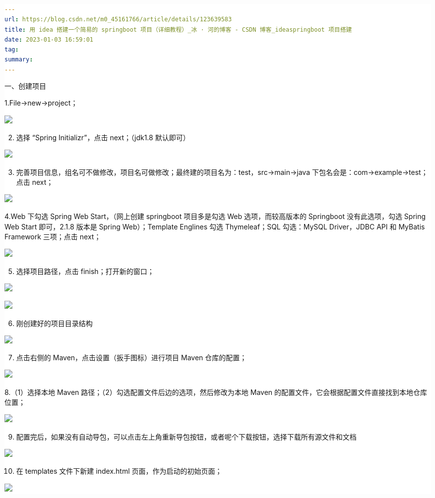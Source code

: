 ```yaml
---
url: https://blog.csdn.net/m0_45161766/article/details/123639583
title: 用 idea 搭建一个简易的 springboot 项目（详细教程）_冰 · 河的博客 - CSDN 博客_ideaspringboot 项目搭建
date: 2023-01-03 16:59:01
tag: 
summary: 
---
```

一、创建项目

1.File->new->project；  

![](https://img-blog.csdnimg.cn/0f8e13039a3a47c5b5bb9289bf6d7493.png?x-oss-process=image/watermark,type_d3F5LXplbmhlaQ,shadow_50,text_Q1NETiBA5YawwrfmsrM=,size_20,color_FFFFFF,t_70,g_se,x_16)

2. 选择 “Spring Initializr”，点击 next；（jdk1.8 默认即可）  

![](https://img-blog.csdnimg.cn/fb4968e30adc466a876998e614df3efa.png?x-oss-process=image/watermark,type_d3F5LXplbmhlaQ,shadow_50,text_Q1NETiBA5YawwrfmsrM=,size_20,color_FFFFFF,t_70,g_se,x_16)

3. 完善项目信息，组名可不做修改，项目名可做修改；最终建的项目名为：test，src->main->java 下包名会是：com->example->test；点击 next；

![](https://img-blog.csdnimg.cn/19f1dbb33a1e4af3af336c065fb840a3.png?x-oss-process=image/watermark,type_d3F5LXplbmhlaQ,shadow_50,text_Q1NETiBA5YawwrfmsrM=,size_20,color_FFFFFF,t_70,g_se,x_16)

4.Web 下勾选 Spring Web Start，（网上创建 springboot 项目多是勾选 Web 选项，而较高版本的 Springboot 没有此选项，勾选 Spring Web Start 即可，2.1.8 版本是 Spring Web）；Template Englines 勾选 Thymeleaf；SQL 勾选：MySQL Driver，JDBC API 和 MyBatis Framework 三项；点击 next；  

![](https://img-blog.csdnimg.cn/a465c978ae1b4f0c86800153627a8541.png?x-oss-process=image/watermark,type_d3F5LXplbmhlaQ,shadow_50,text_Q1NETiBA5YawwrfmsrM=,size_20,color_FFFFFF,t_70,g_se,x_16)

5. 选择项目路径，点击 finish；打开新的窗口；

![](https://img-blog.csdnimg.cn/2cfa8c6d43bf40b08a7a83affac4d5ef.png?x-oss-process=image/watermark,type_d3F5LXplbmhlaQ,shadow_50,text_Q1NETiBA5YawwrfmsrM=,size_20,color_FFFFFF,t_70,g_se,x_16)

![](https://img-blog.csdnimg.cn/ab08decfe94749919e94a0814529c70f.png)

6. 刚创建好的项目目录结构

![](https://img-blog.csdnimg.cn/70a26f43584241f0a24ad54751c5806b.png?x-oss-process=image/watermark,type_d3F5LXplbmhlaQ,shadow_50,text_Q1NETiBA5YawwrfmsrM=,size_20,color_FFFFFF,t_70,g_se,x_16)

7. 点击右侧的 Maven，点击设置（扳手图标）进行项目 Maven 仓库的配置；

![](https://img-blog.csdnimg.cn/bf45ad470a2c4f589a8c4264f21f6b0a.png?x-oss-process=image/watermark,type_d3F5LXplbmhlaQ,shadow_50,text_Q1NETiBA5YawwrfmsrM=,size_17,color_FFFFFF,t_70,g_se,x_16)

8.（1）选择本地 Maven 路径；（2）勾选配置文件后边的选项，然后修改为本地 Maven 的配置文件，它会根据配置文件直接找到本地仓库位置；  

![](https://img-blog.csdnimg.cn/23008f61f68f4668bf0c2a6a9a478f0f.png?x-oss-process=image/watermark,type_d3F5LXplbmhlaQ,shadow_50,text_Q1NETiBA5YawwrfmsrM=,size_20,color_FFFFFF,t_70,g_se,x_16)

9. 配置完后，如果没有自动导包，可以点击左上角重新导包按钮，或者呢个下载按钮，选择下载所有源文件和文档

![](https://img-blog.csdnimg.cn/8b398688389443e2af463bf1d4e3a5f0.png?x-oss-process=image/watermark,type_d3F5LXplbmhlaQ,shadow_50,text_Q1NETiBA5YawwrfmsrM=,size_17,color_FFFFFF,t_70,g_se,x_16)

10. 在 templates 文件下新建 index.html 页面，作为启动的初始页面；  

![](https://img-blog.csdnimg.cn/5ade4a475fab491292294a4668186217.png?x-oss-process=image/watermark,type_d3F5LXplbmhlaQ,shadow_50,text_Q1NETiBA5YawwrfmsrM=,size_20,color_FFFFFF,t_70,g_se,x_16)
